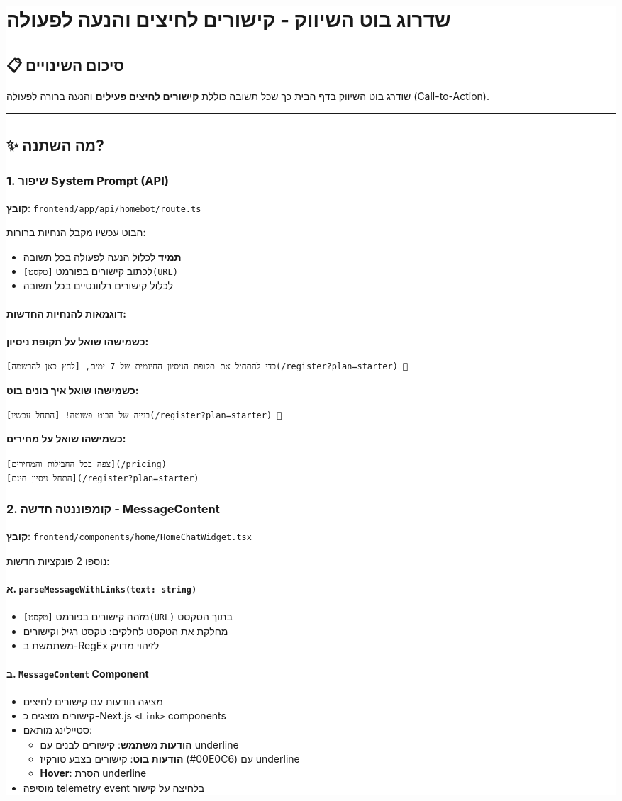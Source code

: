 # שדרוג בוט השיווק - קישורים לחיצים והנעה לפעולה

## 📋 סיכום השינויים

שודרג בוט השיווק בדף הבית כך שכל תשובה כוללת **קישורים לחיצים פעילים** והנעה ברורה לפעולה (Call-to-Action).

---

## ✨ מה השתנה?

### 1. שיפור System Prompt (API)
**קובץ**: `frontend/app/api/homebot/route.ts`

הבוט עכשיו מקבל הנחיות ברורות:
- **תמיד** לכלול הנעה לפעולה בכל תשובה
- לכתוב קישורים בפורמט `[טקסט](URL)`
- לכלול קישורים רלוונטיים בכל תשובה

#### דוגמאות להנחיות החדשות:

**כשמישהו שואל על תקופת ניסיון:**
```
כדי להתחיל את תקופת הניסיון החינמית של 7 ימים, [לחץ כאן להרשמה](/register?plan=starter) 🎉
```

**כשמישהו שואל איך בונים בוט:**
```
בנייה של הבוט פשוטה! [התחל עכשיו](/register?plan=starter) 🚀
```

**כשמישהו שואל על מחירים:**
```
[צפה בכל החבילות והמחירים](/pricing)
[התחל ניסיון חינם](/register?plan=starter)
```

### 2. קומפוננטה חדשה - MessageContent
**קובץ**: `frontend/components/home/HomeChatWidget.tsx`

נוספו 2 פונקציות חדשות:

#### א. `parseMessageWithLinks(text: string)`
- מזהה קישורים בפורמט `[טקסט](URL)` בתוך הטקסט
- מחלקת את הטקסט לחלקים: טקסט רגיל וקישורים
- משתמשת ב-RegEx לזיהוי מדויק

#### ב. `MessageContent` Component
- מציגה הודעות עם קישורים לחיצים
- קישורים מוצגים כ-Next.js `<Link>` components
- סטיילינג מותאם:
  - **הודעות משתמש**: קישורים לבנים עם underline
  - **הודעות בוט**: קישורים בצבע טורקיז (#00E0C6) עם underline
  - **Hover**: הסרת underline
- מוסיפה telemetry event בלחיצה על קישור

